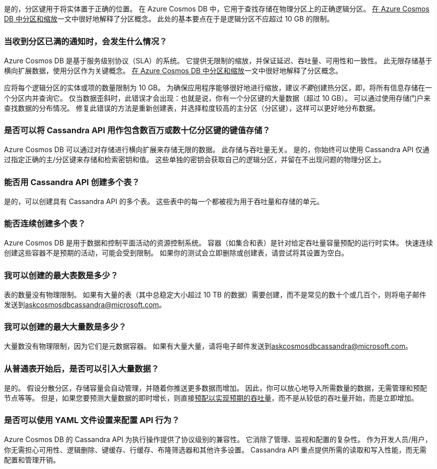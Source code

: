 是的，分区键用于将实体置于正确的位置。 在 Azure Cosmos DB 中，它用于查找存储在物理分区上的正确逻辑分区。 [在 Azure Cosmos DB 中分区和缩放](partition-data.md)一文中很好地解释了分区概念。 此处的基本要点在于是逻辑分区不应超过 10 GB 的限制。

### <a name="what-happens-when-i-get-a-notification-that-a-partition-is-full"></a>当收到分区已满的通知时，会发生什么情况？

Azure Cosmos DB 是基于服务级别协议（SLA）的系统。 它提供无限制的缩放，并保证延迟、吞吐量、可用性和一致性。 此无限存储基于横向扩展数据，使用分区作为关键概念。 [在 Azure Cosmos DB 中分区和缩放](partition-data.md)一文中很好地解释了分区概念。

应将每个逻辑分区的实体或项的数量限制为 10 GB。 为确保应用程序能够很好地进行缩放，建议*不要*创建热分区，即，将所有信息存储在一个分区内并查询它。 仅当数据歪斜时，此错误才会出现：也就是说，你有一个分区键的大量数据（超过 10&nbsp;GB）。 可以通过使用存储门户来查找数据的分布情况。 修复此错误的方法是重新创建表，并选择粒度较高的主分区（分区键），这样可以更好地分布数据。

### <a name="can-i-use-the-cassandra-api-as-a-key-value-store-with-millions-or-billions-of-partition-keys"></a>是否可以将 Cassandra API 用作包含数百万或数十亿分区键的键值存储？

Azure Cosmos DB 可以通过对存储进行横向扩展来存储无限的数据。 此存储与吞吐量无关。 是的，你始终可以使用 Cassandra API 仅通过指定正确的主/分区键来存储和检索密钥和值。 这些单独的密钥会获取自己的逻辑分区，并留在不出现问题的物理分区上。

### <a name="can-i-create-more-than-one-table-with-the-cassandra-api"></a>能否用 Cassandra API 创建多个表？

是的，可以创建具有 Cassandra API 的多个表。 这些表中的每一个都被视为用于吞吐量和存储的单元。

### <a name="can-i-create-more-than-one-table-in-succession"></a>能否连续创建多个表？

Azure Cosmos DB 是用于数据和控制平面活动的资源控制系统。 容器（如集合和表）是针对给定吞吐量容量预配的运行时实体。 快速连续创建这些容器不是预期的活动，可能会受到限制。 如果你的测试会立即删除或创建表，请尝试将其设置为空白。

### <a name="what-is-the-maximum-number-of-tables-that-i-can-create"></a>我可以创建的最大表数是多少？

表的数量没有物理限制。 如果有大量的表（其中总稳定大小超过 10 TB 的数据）需要创建，而不是常见的数十个或几百个，则将电子邮件发送到[askcosmosdbcassandra@microsoft.com](mailto:askcosmosdbcassandra@microsoft.com)。

### <a name="what-is-the-maximum-number-of-keyspaces-that-i-can-create"></a>我可以创建的最大大量数是多少？

大量数没有物理限制，因为它们是元数据容器。 如果有大量大量，请将电子邮件发送到[askcosmosdbcassandra@microsoft.com](mailto:askcosmosdbcassandra@microsoft.com)。

### <a name="can-i-bring-in-a-lot-of-data-after-starting-from-a-normal-table"></a>从普通表开始后，是否可以引入大量数据？

是的。 假设分散分区，存储容量会自动管理，并随着你推送更多数据而增加。 因此，你可以放心地导入所需数量的数据，无需管理和预配节点等等。 但是，如果您要预测大量数据的即时增长，则直接[预配以实现预期的吞吐量](set-throughput.md)，而不是从较低的吞吐量开始，而是立即增加。

### <a name="can-i-use-yaml-file-settings-to-configure-api-behavior"></a>是否可以使用 YAML 文件设置来配置 API 行为？

Azure Cosmos DB 的 Cassandra API 为执行操作提供了协议级别的兼容性。 它消除了管理、监视和配置的复杂性。 作为开发人员/用户，你无需担心可用性、逻辑删除、键缓存、行缓存、布隆筛选器和其他许多设置。 Cassandra API 重点提供所需的读取和写入性能，而无需配置和管理开销。
